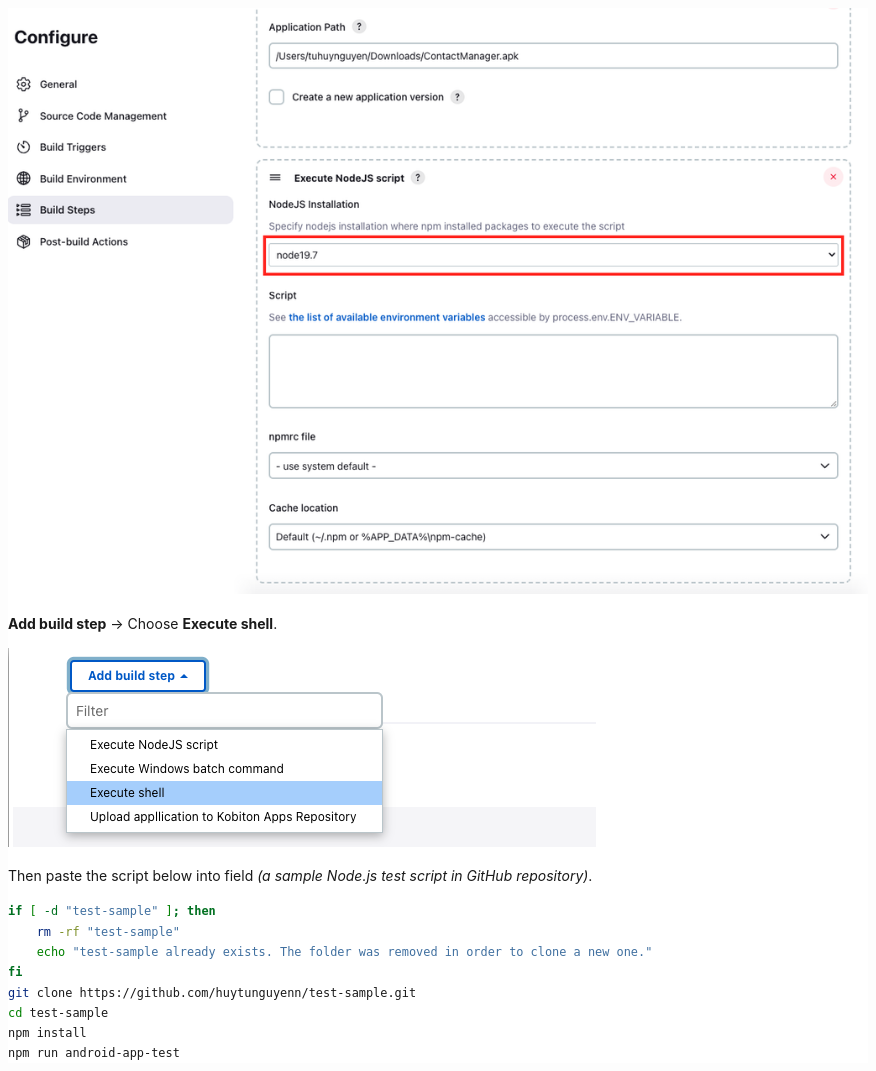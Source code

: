 ![choose-node-version.png](assets%2Fchoose-node-version.png)

**Add build step** → Choose **Execute shell**.

![add-execute-shell.png](assets%2Fadd-execute-shell.png)

Then paste the script below into field *(a sample Node.js test script in GitHub repository)*.

```bash
if [ -d "test-sample" ]; then
    rm -rf "test-sample"
    echo "test-sample already exists. The folder was removed in order to clone a new one."
fi
git clone https://github.com/huytunguyenn/test-sample.git
cd test-sample
npm install
npm run android-app-test
```
